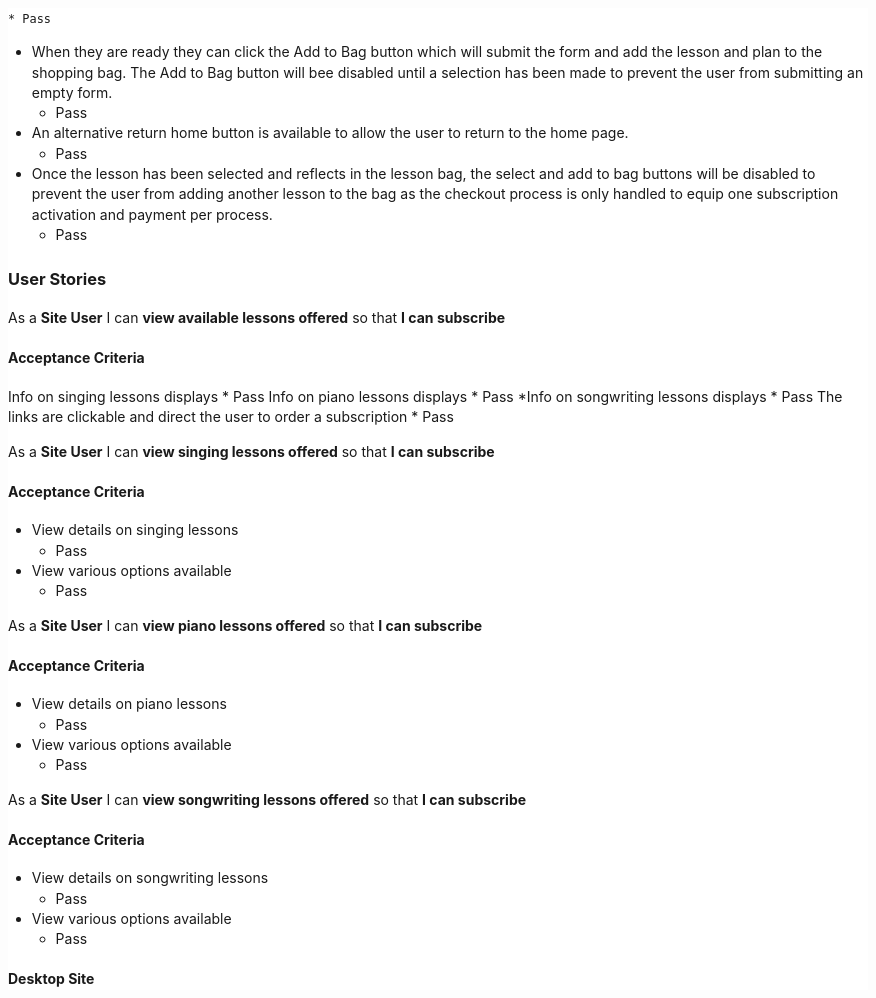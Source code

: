     * Pass
* When they are ready they can click the Add to Bag button which will submit the form and add the lesson and plan to the shopping bag. The Add to Bag button will bee disabled until a selection has been made to prevent the user from submitting an empty form.
    * Pass
* An alternative return home button is available to allow the user to return to the home page.
    * Pass
* Once the lesson has been selected and reflects in the lesson bag, the select and add to bag buttons will be disabled to prevent the user from adding another lesson to the bag as the checkout process is only handled to equip one subscription activation and payment per process.
    * Pass

### User Stories

As a **Site User** I can **view available lessons offered** so that **I can subscribe**

#### Acceptance Criteria

Info on singing lessons displays
    * Pass
Info on piano lessons displays
    * Pass
*Info on songwriting lessons displays
    * Pass
The links are clickable and direct the user to order a subscription
    * Pass

As  a **Site User** I can **view singing lessons offered** so that **I can subscribe**
  
#### Acceptance Criteria
  
* View details on singing lessons
    * Pass
* View various options available
    * Pass

As  a **Site User** I can **view piano lessons offered** so that **I can subscribe**
  
#### Acceptance Criteria
  
* View details on piano lessons
    * Pass
* View various options available
    * Pass

As  a **Site User** I can **view songwriting lessons offered** so that **I can subscribe**
  
#### Acceptance Criteria
  
* View details on songwriting lessons
    * Pass
* View various options available
    * Pass
  

#### Desktop Site